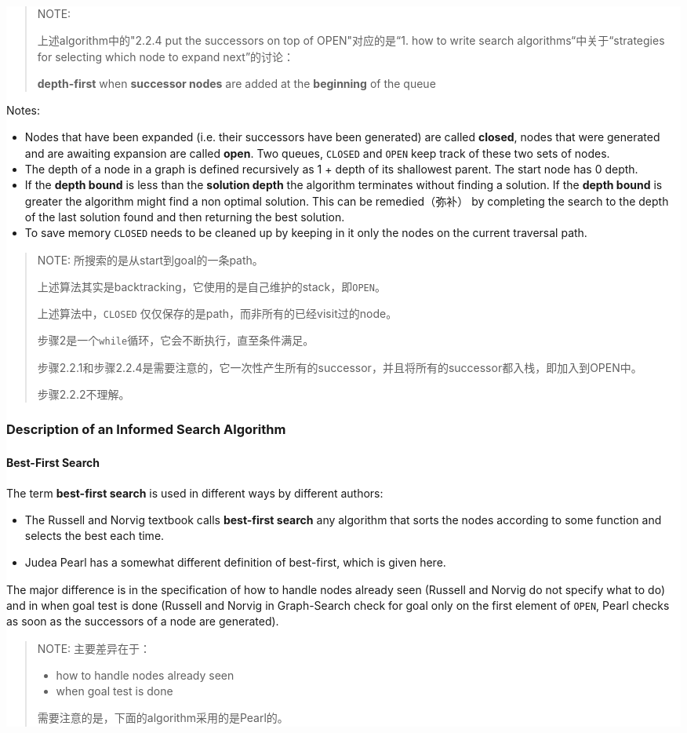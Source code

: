 > NOTE: 
>
> 上述algorithm中的"2.2.4 put the successors on top of OPEN"对应的是“1. how to write search algorithms“中关于“strategies for selecting which node to expand next”的讨论：
>
> **depth-first** when **successor nodes** are added at the **beginning** of the queue

Notes:

- Nodes that have been expanded (i.e. their successors have been generated) are called **closed**, nodes that were generated and are awaiting expansion are called **open**. Two queues, `CLOSED` and `OPEN` keep track of these two sets of nodes.
- The depth of a node in a graph is defined recursively as 1 + depth of its shallowest parent. The start node has 0 depth.
- If the **depth bound** is less than the **solution depth** the algorithm terminates without finding a solution. If the **depth bound** is greater the algorithm might find a non optimal solution. This can be remedied（弥补） by completing the search to the depth of the last solution found and then returning the best solution.
- To save memory `CLOSED` needs to be cleaned up by keeping in it only the nodes on the current traversal path.

> NOTE: 所搜索的是从start到goal的一条path。
>
> 上述算法其实是backtracking，它使用的是自己维护的stack，即`OPEN`。
>
> 上述算法中，`CLOSED` 仅仅保存的是path，而非所有的已经visit过的node。
>
> 步骤2是一个`while`循环，它会不断执行，直至条件满足。
>
> 步骤2.2.1和步骤2.2.4是需要注意的，它一次性产生所有的successor，并且将所有的successor都入栈，即加入到OPEN中。
>
> 
>
> 步骤2.2.2不理解。



### Description of an Informed Search Algorithm

#### Best-First Search

The term **best-first search** is used in different ways by different authors:

- The Russell and Norvig textbook calls **best-first search** any algorithm that sorts the nodes according to some function and selects the best each time. 

- Judea Pearl has a somewhat different definition of best-first, which is given here. 

The major difference is in the specification of how to handle nodes already seen (Russell and Norvig do not specify what to do) and in when goal test is done (Russell and Norvig in Graph-Search check for goal only on the first element of `OPEN`, Pearl checks as soon as the successors of a node are generated).

> NOTE: 主要差异在于：
>
> - how to handle nodes already seen
> - when goal test is done
>
> 需要注意的是，下面的algorithm采用的是Pearl的。
